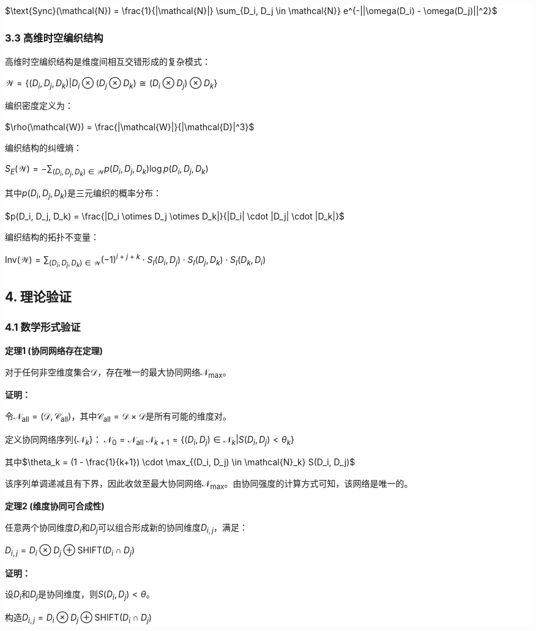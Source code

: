$`\text{Sync}(\mathcal{N}) = \frac{1}{|\mathcal{N}|} \sum_{D_i, D_j \in \mathcal{N}} e^{-||\omega(D_i) - \omega(D_j)||^2}`$

### 3.3 高维时空编织结构

高维时空编织结构是维度间相互交错形成的复杂模式：

$`\mathcal{W} = \{(D_i, D_j, D_k) | D_i \otimes (D_j \otimes D_k) \cong (D_i \otimes D_j) \otimes D_k\}`$

编织密度定义为：

$`\rho(\mathcal{W}) = \frac{|\mathcal{W}|}{|\mathcal{D}|^3}`$

编织结构的纠缠熵：

$`S_E(\mathcal{W}) = -\sum_{(D_i, D_j, D_k) \in \mathcal{W}} p(D_i, D_j, D_k) \log p(D_i, D_j, D_k)`$

其中$`p(D_i, D_j, D_k)`$是三元编织的概率分布：

$`p(D_i, D_j, D_k) = \frac{|D_i \otimes D_j \otimes D_k|}{|D_i| \cdot |D_j| \cdot |D_k|}`$

编织结构的拓扑不变量：

$`\text{Inv}(\mathcal{W}) = \sum_{(D_i, D_j, D_k) \in \mathcal{W}} (-1)^{i+j+k} \cdot S_I(D_i, D_j) \cdot S_I(D_j, D_k) \cdot S_I(D_k, D_i)`$

## 4. 理论验证

### 4.1 数学形式验证

**定理1 (协同网络存在定理)**

对于任何非空维度集合$`\mathcal{D}`$，存在唯一的最大协同网络$`\mathcal{N}_{\max}`$。

**证明：**

令$`\mathcal{N}_{\text{all}} = (\mathcal{D}, \mathcal{C}_{\text{all}})`$，其中$`\mathcal{C}_{\text{all}} = \mathcal{D} \times \mathcal{D}`$是所有可能的维度对。

定义协同网络序列$`\{\mathcal{N}_k\}`$：
$`\mathcal{N}_0 = \mathcal{N}_{\text{all}}`$
$`\mathcal{N}_{k+1} = \{(D_i, D_j) \in \mathcal{N}_k | S(D_i, D_j) < \theta_k\}`$

其中$`\theta_k = (1 - \frac{1}{k+1}) \cdot \max_{(D_i, D_j) \in \mathcal{N}_k} S(D_i, D_j)`$

该序列单调递减且有下界，因此收敛至最大协同网络$`\mathcal{N}_{\max}`$。由协同强度的计算方式可知，该网络是唯一的。

**定理2 (维度协同可合成性)**

任意两个协同维度$`D_i`$和$`D_j`$可以组合形成新的协同维度$`D_{i,j}`$，满足：

$`D_{i,j} = D_i \otimes D_j \oplus \text{SHIFT}(D_i \cap D_j)`$

**证明：**

设$`D_i`$和$`D_j`$是协同维度，则$`S(D_i, D_j) < \theta`$。

构造$`D_{i,j} = D_i \otimes D_j \oplus \text{SHIFT}(D_i \cap D_j)`$
